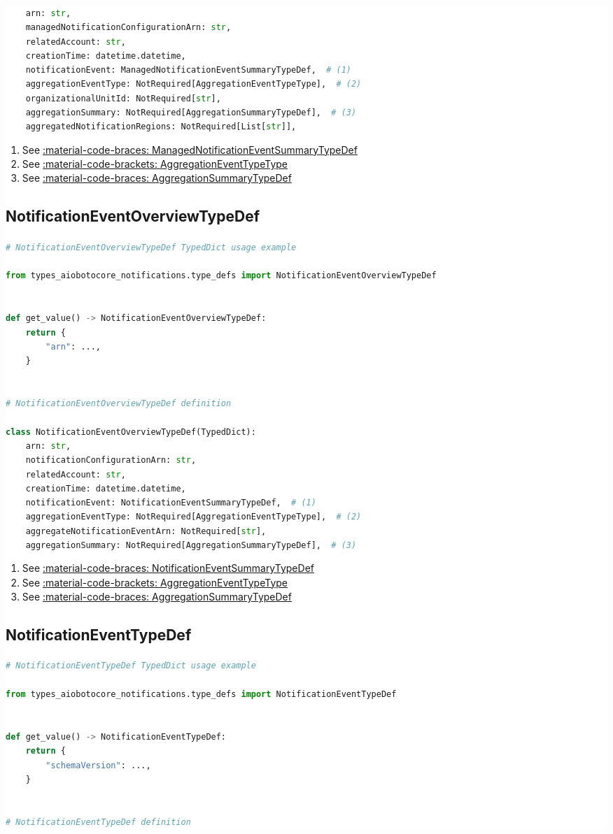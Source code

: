 ```python
    arn: str,
    managedNotificationConfigurationArn: str,
    relatedAccount: str,
    creationTime: datetime.datetime,
    notificationEvent: ManagedNotificationEventSummaryTypeDef,  # (1)
    aggregationEventType: NotRequired[AggregationEventTypeType],  # (2)
    organizationalUnitId: NotRequired[str],
    aggregationSummary: NotRequired[AggregationSummaryTypeDef],  # (3)
    aggregatedNotificationRegions: NotRequired[List[str]],
```

1. See [:material-code-braces: ManagedNotificationEventSummaryTypeDef](./type_defs.md#managednotificationeventsummarytypedef)
2. See [:material-code-brackets: AggregationEventTypeType](./literals.md#aggregationeventtypetype)
3. See [:material-code-braces: AggregationSummaryTypeDef](./type_defs.md#aggregationsummarytypedef)

## NotificationEventOverviewTypeDef

```python
# NotificationEventOverviewTypeDef TypedDict usage example

from types_aiobotocore_notifications.type_defs import NotificationEventOverviewTypeDef


def get_value() -> NotificationEventOverviewTypeDef:
    return {
        "arn": ...,
    }


# NotificationEventOverviewTypeDef definition

class NotificationEventOverviewTypeDef(TypedDict):
    arn: str,
    notificationConfigurationArn: str,
    relatedAccount: str,
    creationTime: datetime.datetime,
    notificationEvent: NotificationEventSummaryTypeDef,  # (1)
    aggregationEventType: NotRequired[AggregationEventTypeType],  # (2)
    aggregateNotificationEventArn: NotRequired[str],
    aggregationSummary: NotRequired[AggregationSummaryTypeDef],  # (3)
```

1. See [:material-code-braces: NotificationEventSummaryTypeDef](./type_defs.md#notificationeventsummarytypedef)
2. See [:material-code-brackets: AggregationEventTypeType](./literals.md#aggregationeventtypetype)
3. See [:material-code-braces: AggregationSummaryTypeDef](./type_defs.md#aggregationsummarytypedef)

## NotificationEventTypeDef

```python
# NotificationEventTypeDef TypedDict usage example

from types_aiobotocore_notifications.type_defs import NotificationEventTypeDef


def get_value() -> NotificationEventTypeDef:
    return {
        "schemaVersion": ...,
    }


# NotificationEventTypeDef definition

```